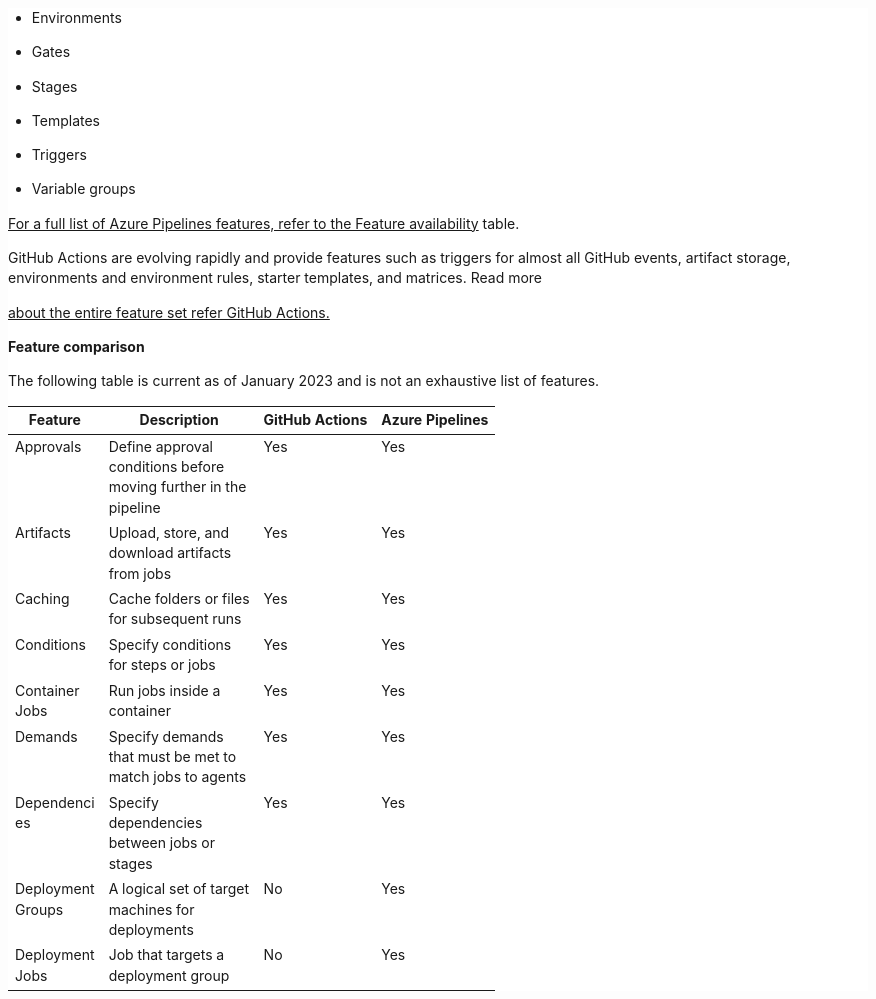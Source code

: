   - Environments


  - Gates


  - Stages


  - Templates


  - Triggers


  - Variable groups


[For a full list of Azure Pipelines features, refer to the Feature availability](https://docs.microsoft.com/azure/devops/pipelines/get-started/pipelines-get-started?view=azure-devops&preserve-view=true#feature-availability) table.


GitHub Actions are evolving rapidly and provide features such as triggers for almost all GitHub events,
artifact storage, environments and environment rules, starter templates, and matrices. Read more

[about the entire feature set refer GitHub Actions.](https://docs.github.com/actions)


**Feature comparison**


The following table is current as of January 2023 and is not an exhaustive list of features.
















|Feature|Description|GitHub Actions|Azure Pipelines|
|---|---|---|---|
|Approvals|Define approval<br>conditions before<br>moving further in the<br>pipeline|Yes|Yes|
|Artifacts|Upload, store, and<br>download artifacts<br>from jobs|Yes|Yes|
|Caching|Cache folders or files<br>for subsequent runs|Yes|Yes|
|Conditions|Specify conditions<br>for steps or jobs|Yes|Yes|
|Container<br>Jobs|Run jobs inside a<br>container|Yes|Yes|
|Demands|Specify demands<br>that must be met to<br>match jobs to agents|Yes|Yes|
|Dependenci<br>es|Specify<br>dependencies<br>between jobs or<br>stages|Yes|Yes|
|Deployment<br>Groups|A logical set of target<br>machines for<br>deployments|No|Yes|
|Deployment<br>Jobs|Job that targets a<br>deployment group|No|Yes|
